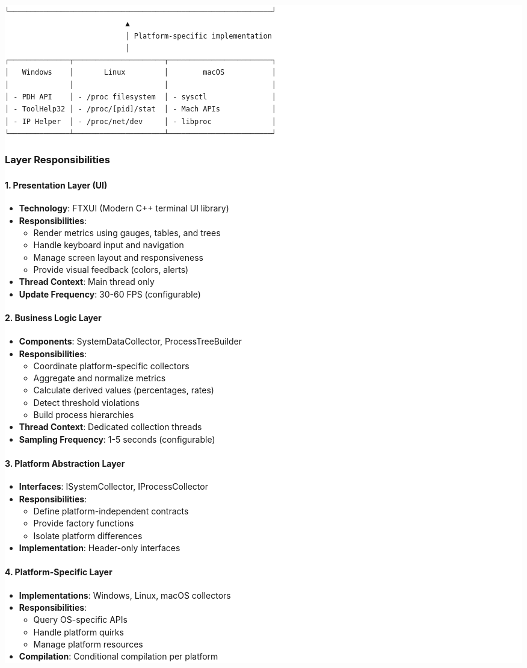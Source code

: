 ```
└─────────────────────────────────────────────────────────────┘
                            ▲
                            │ Platform-specific implementation
                            │
┌──────────────┬─────────────────────┬────────────────────────┐
│   Windows    │       Linux         │        macOS           │
│              │                     │                        │
│ - PDH API    │ - /proc filesystem  │ - sysctl               │
│ - ToolHelp32 │ - /proc/[pid]/stat  │ - Mach APIs            │
│ - IP Helper  │ - /proc/net/dev     │ - libproc              │
└──────────────┴─────────────────────┴────────────────────────┘
```

### Layer Responsibilities

#### 1. Presentation Layer (UI)
- **Technology**: FTXUI (Modern C++ terminal UI library)
- **Responsibilities**:
  - Render metrics using gauges, tables, and trees
  - Handle keyboard input and navigation
  - Manage screen layout and responsiveness
  - Provide visual feedback (colors, alerts)
- **Thread Context**: Main thread only
- **Update Frequency**: 30-60 FPS (configurable)

#### 2. Business Logic Layer
- **Components**: SystemDataCollector, ProcessTreeBuilder
- **Responsibilities**:
  - Coordinate platform-specific collectors
  - Aggregate and normalize metrics
  - Calculate derived values (percentages, rates)
  - Detect threshold violations
  - Build process hierarchies
- **Thread Context**: Dedicated collection threads
- **Sampling Frequency**: 1-5 seconds (configurable)

#### 3. Platform Abstraction Layer
- **Interfaces**: ISystemCollector, IProcessCollector
- **Responsibilities**:
  - Define platform-independent contracts
  - Provide factory functions
  - Isolate platform differences
- **Implementation**: Header-only interfaces

#### 4. Platform-Specific Layer
- **Implementations**: Windows, Linux, macOS collectors
- **Responsibilities**:
  - Query OS-specific APIs
  - Handle platform quirks
  - Manage platform resources
- **Compilation**: Conditional compilation per platform
